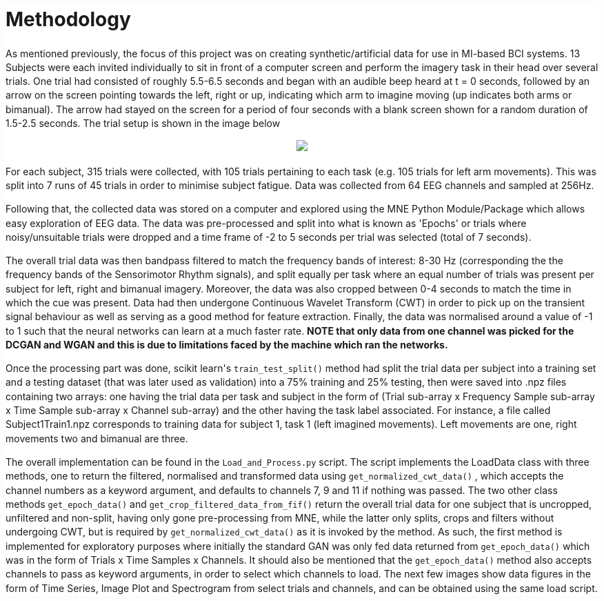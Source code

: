 # Methodology

As mentioned previously, the focus of this project was on creating synthetic/artificial data for use in MI-based BCI systems. 13 Subjects were each invited individually to sit in front of a computer screen and perform the imagery task in their head over several trials. One trial had consisted of roughly 5.5-6.5 seconds and began with an audible beep heard at t = 0 seconds, followed by an arrow on the screen pointing towards the left, right or up, indicating which arm to imagine moving (up indicates both arms or bimanual). The arrow had stayed on the screen for a period of four seconds with a blank screen shown for a random duration of 1.5-2.5 seconds. The trial setup is shown in the image below 

<p align="center">
  <img src="https://github.com/basel-shehabi/EEG-Synthetic-Data-Using-GANs/blob/master/pics/fig4.PNG">
</p>

For each subject, 315 trials were collected, with 105 trials pertaining to each task (e.g. 105 trials for left arm movements). This was split into 7 runs of 45 trials in order to minimise subject fatigue. Data was collected from 64 EEG channels and sampled at 256Hz. 

Following that, the collected data was stored on a computer and explored using the MNE Python Module/Package which allows easy exploration of EEG data. The data was pre-processed and split into what is known as 'Epochs' or trials where noisy/unsuitable trials were dropped and a time frame of -2 to 5 seconds per trial was selected (total of 7 seconds). 

The overall trial data was then bandpass filtered to match the frequency bands of interest: 8-30 Hz (corresponding the the frequency bands of the Sensorimotor Rhythm signals), and split equally per task where an equal number of trials was present per subject for left, right and bimanual imagery. Moreover, the data was also cropped between 0-4 seconds to match the time in which the cue was present. Data had then undergone Continuous Wavelet Transform (CWT) in order to pick up on the transient signal behaviour as well as serving as a good method for feature extraction. Finally, the data was normalised around a value of -1 to 1 such that the neural networks can learn at a much faster rate. **NOTE that only data from one channel was picked for the DCGAN and WGAN and this is due to limitations faced by the machine which ran the networks.**

Once the processing part was done, scikit learn's `train_test_split()` method had split the trial data per subject into a training set and a testing dataset (that was later used as validation) into a 75% training and 25% testing, then were saved into .npz files containing two arrays: one having the trial data per task and subject in the form of (Trial sub-array x Frequency Sample sub-array x Time Sample sub-array x Channel sub-array) and the other having the task label associated. For instance, a file called Subject1Train1.npz corresponds to training data for subject 1, task 1 (left imagined movements). Left movements are one, right movements two and bimanual are three. 

The overall implementation can be found in the `Load_and_Process.py` script. The script implements the LoadData class with three methods, one to return the filtered, normalised and transformed data using `get_normalized_cwt_data()` , which accepts the channel numbers as a keyword argument, and defaults to channels 7, 9 and 11 if nothing was passed. The two other class methods `get_epoch_data()` and `get_crop_filtered_data_from_fif()` return the overall trial data for one subject that is uncropped, unfiltered and non-split, having only gone pre-processing from MNE, while the latter only splits, crops and filters without undergoing CWT, but is required by `get_normalized_cwt_data()` as it is invoked by the method. As such, the first method is implemented for exploratory purposes where initially the standard GAN was only fed data returned from `get_epoch_data()` which was in the form of Trials x Time Samples x Channels. It should also be mentioned that the `get_epoch_data()` method also accepts channels to pass as keyword arguments, in order to select which channels to load. The next few images show data figures in the form of Time Series, Image Plot and Spectrogram from select trials and channels, and can be obtained using the same load script.
